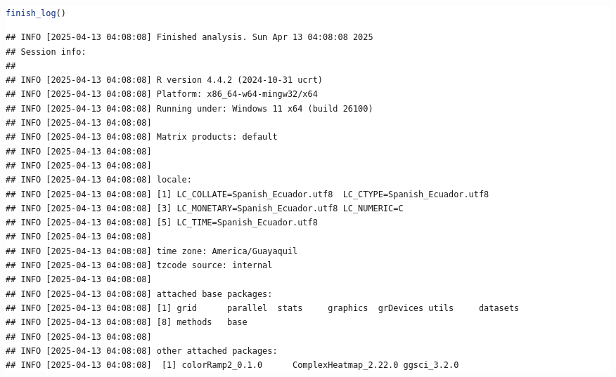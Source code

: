 ``` r
finish_log()
```

    ## INFO [2025-04-13 04:08:08] Finished analysis. Sun Apr 13 04:08:08 2025
    ## Session info:
    ## 
    ## INFO [2025-04-13 04:08:08] R version 4.4.2 (2024-10-31 ucrt)
    ## INFO [2025-04-13 04:08:08] Platform: x86_64-w64-mingw32/x64
    ## INFO [2025-04-13 04:08:08] Running under: Windows 11 x64 (build 26100)
    ## INFO [2025-04-13 04:08:08] 
    ## INFO [2025-04-13 04:08:08] Matrix products: default
    ## INFO [2025-04-13 04:08:08] 
    ## INFO [2025-04-13 04:08:08] 
    ## INFO [2025-04-13 04:08:08] locale:
    ## INFO [2025-04-13 04:08:08] [1] LC_COLLATE=Spanish_Ecuador.utf8  LC_CTYPE=Spanish_Ecuador.utf8   
    ## INFO [2025-04-13 04:08:08] [3] LC_MONETARY=Spanish_Ecuador.utf8 LC_NUMERIC=C                    
    ## INFO [2025-04-13 04:08:08] [5] LC_TIME=Spanish_Ecuador.utf8    
    ## INFO [2025-04-13 04:08:08] 
    ## INFO [2025-04-13 04:08:08] time zone: America/Guayaquil
    ## INFO [2025-04-13 04:08:08] tzcode source: internal
    ## INFO [2025-04-13 04:08:08] 
    ## INFO [2025-04-13 04:08:08] attached base packages:
    ## INFO [2025-04-13 04:08:08] [1] grid      parallel  stats     graphics  grDevices utils     datasets 
    ## INFO [2025-04-13 04:08:08] [8] methods   base     
    ## INFO [2025-04-13 04:08:08] 
    ## INFO [2025-04-13 04:08:08] other attached packages:
    ## INFO [2025-04-13 04:08:08]  [1] colorRamp2_0.1.0      ComplexHeatmap_2.22.0 ggsci_3.2.0          